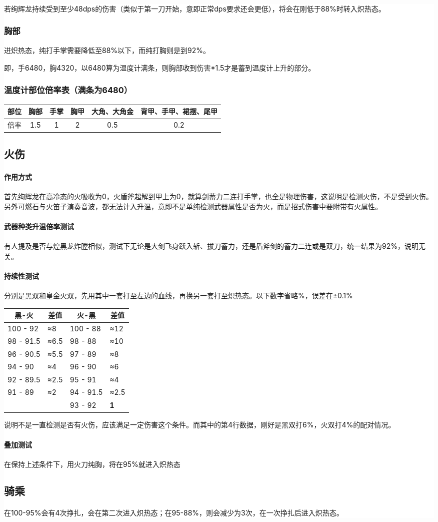 若绚辉龙持续受到至少48dps的伤害（类似于第一刀开始，意即正常dps要求还会更低），将会在刚低于88%时转入炽热态。

### 胸部

进炽热态，纯打手掌需要降低至88%以下，而纯打胸则是到92%。

即，手6480，胸4320，以6480算为温度计满条，则胸部收到伤害*1.5才是蓄到温度计上升的部分。

### 温度计部位倍率表（满条为6480）

| 部位 | 胸部 | 手掌 | 胸甲 | 大角、大角金 | 背甲、手甲、裙摆、尾甲 |
| :--: | :--: | :--: | :--: | :----------: | :--------------------: |
| 倍率 | 1.5  |  1   |  2   |     0.5      |          0.2           |

## 火伤

#### 作用方式

首先绚辉龙在高冷态的火吸收为0，火盾斧超解到甲上为0，就算剑蓄力二连打手掌，也全是物理伤害，这说明是检测火伤，不是受到火伤。另外可燃石与火笛子演奏音波，都无法计入升温，意即不是单纯检测武器属性是否为火，而是招式伤害中要附带有火属性。

#### 武器种类升温倍率测试

有人提及是否与煌黑龙炸膛相似，测试下无论是大剑飞身跃入斩、拔刀蓄力，还是盾斧剑的蓄力二连或是双刀，统一结果为92%，说明无关。

#### 持续性测试

分别是黑双和皇金火双，先用其中一套打至左边的血线，再换另一套打至炽热态。以下数字省略%，误差在±0.1%

| 黑-火     | 差值 | 火-黑     | 差值  |
| --------- | ---- | --------- | ----- |
| 100 - 92  | ≈8   | 100 - 88  | ≈12   |
| 98 - 91.5 | ≈6.5 | 98 - 88   | ≈10   |
| 96 - 90.5 | ≈5.5 | 97 - 89   | ≈8    |
| 94 - 90   | ≈4   | 96 - 90   | ≈6    |
| 92 - 89.5 | ≈2.5 | 95 - 91   | ≈4    |
| 91 - 89   | ≈2   | 94 - 91.5 | ≈2.5  |
|           |      | 93 - 92   | **1** |

说明不是一直检测是否有火伤，应该满足一定伤害这个条件。而其中的第4行数据，刚好是黑双打6%，火双打4%的配对情况。

#### 叠加测试

在保持上述条件下，用火刀纯胸，将在95%就进入炽热态

## 骑乘

在100-95%会有4次挣扎，会在第二次进入炽热态；在95-88%，则会减少为3次，在一次挣扎后进入炽热态。
